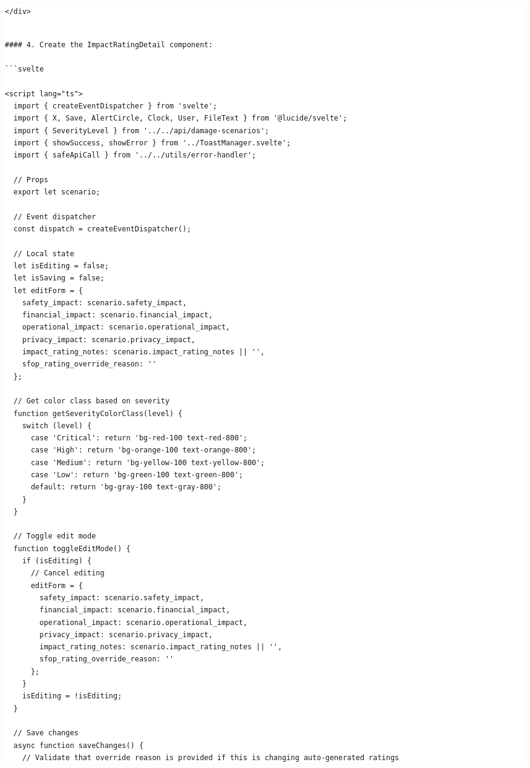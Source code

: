 ```svelte
</div>
```
```

#### 4. Create the ImpactRatingDetail component:

```svelte

<script lang="ts">
  import { createEventDispatcher } from 'svelte';
  import { X, Save, AlertCircle, Clock, User, FileText } from '@lucide/svelte';
  import { SeverityLevel } from '../../api/damage-scenarios';
  import { showSuccess, showError } from '../ToastManager.svelte';
  import { safeApiCall } from '../../utils/error-handler';
  
  // Props
  export let scenario;
  
  // Event dispatcher
  const dispatch = createEventDispatcher();
  
  // Local state
  let isEditing = false;
  let isSaving = false;
  let editForm = {
    safety_impact: scenario.safety_impact,
    financial_impact: scenario.financial_impact,
    operational_impact: scenario.operational_impact,
    privacy_impact: scenario.privacy_impact,
    impact_rating_notes: scenario.impact_rating_notes || '',
    sfop_rating_override_reason: ''
  };
  
  // Get color class based on severity
  function getSeverityColorClass(level) {
    switch (level) {
      case 'Critical': return 'bg-red-100 text-red-800';
      case 'High': return 'bg-orange-100 text-orange-800';
      case 'Medium': return 'bg-yellow-100 text-yellow-800';
      case 'Low': return 'bg-green-100 text-green-800';
      default: return 'bg-gray-100 text-gray-800';
    }
  }
  
  // Toggle edit mode
  function toggleEditMode() {
    if (isEditing) {
      // Cancel editing
      editForm = {
        safety_impact: scenario.safety_impact,
        financial_impact: scenario.financial_impact,
        operational_impact: scenario.operational_impact,
        privacy_impact: scenario.privacy_impact,
        impact_rating_notes: scenario.impact_rating_notes || '',
        sfop_rating_override_reason: ''
      };
    }
    isEditing = !isEditing;
  }
  
  // Save changes
  async function saveChanges() {
    // Validate that override reason is provided if this is changing auto-generated ratings
```